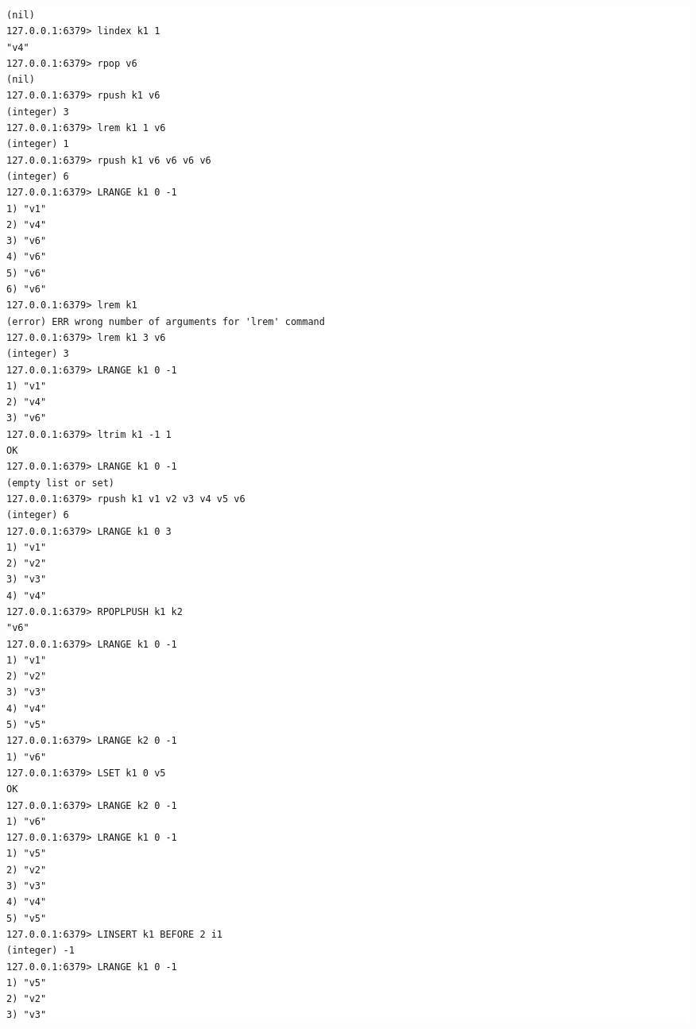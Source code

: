 ```
(nil)
127.0.0.1:6379> lindex k1 1
"v4"
127.0.0.1:6379> rpop v6
(nil)
127.0.0.1:6379> rpush k1 v6
(integer) 3
127.0.0.1:6379> lrem k1 1 v6
(integer) 1
127.0.0.1:6379> rpush k1 v6 v6 v6 v6
(integer) 6
127.0.0.1:6379> LRANGE k1 0 -1
1) "v1"
2) "v4"
3) "v6"
4) "v6"
5) "v6"
6) "v6"
127.0.0.1:6379> lrem k1 
(error) ERR wrong number of arguments for 'lrem' command
127.0.0.1:6379> lrem k1 3 v6
(integer) 3
127.0.0.1:6379> LRANGE k1 0 -1
1) "v1"
2) "v4"
3) "v6"
127.0.0.1:6379> ltrim k1 -1 1
OK
127.0.0.1:6379> LRANGE k1 0 -1
(empty list or set)
127.0.0.1:6379> rpush k1 v1 v2 v3 v4 v5 v6
(integer) 6
127.0.0.1:6379> LRANGE k1 0 3
1) "v1"
2) "v2"
3) "v3"
4) "v4"
127.0.0.1:6379> RPOPLPUSH k1 k2
"v6"
127.0.0.1:6379> LRANGE k1 0 -1
1) "v1"
2) "v2"
3) "v3"
4) "v4"
5) "v5"
127.0.0.1:6379> LRANGE k2 0 -1
1) "v6"
127.0.0.1:6379> LSET k1 0 v5
OK
127.0.0.1:6379> LRANGE k2 0 -1
1) "v6"
127.0.0.1:6379> LRANGE k1 0 -1
1) "v5"
2) "v2"
3) "v3"
4) "v4"
5) "v5"
127.0.0.1:6379> LINSERT k1 BEFORE 2 i1
(integer) -1
127.0.0.1:6379> LRANGE k1 0 -1
1) "v5"
2) "v2"
3) "v3"
```